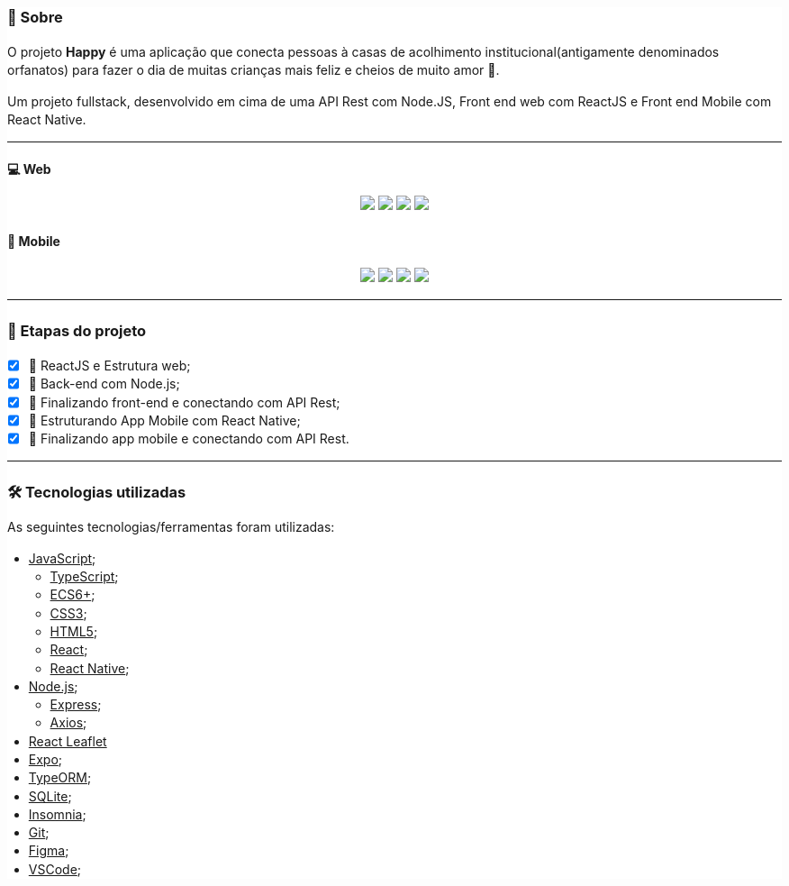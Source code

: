 ### 🔖 Sobre

O projeto **Happy** é uma aplicação que conecta pessoas à casas de acolhimento institucional(antigamente denominados orfanatos) para fazer o dia de muitas crianças mais feliz e cheios de muito amor 💝.

Um projeto fullstack, desenvolvido em cima de uma API Rest com Node.JS, Front end web com ReactJS e Front end Mobile com React Native.

---
#### 💻 Web

<p align="center">
    <img src="./web/src/assets/readme/banner.png" width="600px">
    <img src="./web/src/assets/readme/banner2.png" width="600px">
    <img src="./web/src/assets/readme/banner3.png" width="600px">
    <img src="./web/src/assets/readme/banner4.png" width="600px">
</p>

#### 📱 Mobile

<p align="center">
    <img src="./mobile/src/images/readme/banner1.jpeg" height="350px"> <img src="./mobile/src/images/readme/banner2.jpeg" height="350px"> <img src="./mobile/src/images/readme/banner3.jpeg" height="350px"> <img src="./mobile/src/images/readme/banner4.jpeg" height="350px"> 
</p>

---
### 📝 Etapas do projeto

 - [x] 💯 ReactJS e Estrutura web;
 - [x] 💯 Back-end com Node.js;
 - [x] 💯 Finalizando front-end e conectando com API Rest;
 - [x] 💯 Estruturando App Mobile com React Native;
 - [x] 💯 Finalizando app mobile e conectando com API Rest.

---
### 🛠 Tecnologias utilizadas


As seguintes tecnologias/ferramentas foram utilizadas:

- [JavaScript](https://www.javascript.com/);
    - [TypeScript](https://www.typescriptlang.org/);
    - [ECS6+](http://www.ecma-international.org/ecma-262/6.0/);
    - [CSS3](https://developer.mozilla.org/en-US/docs/Web/CSS);
    - [HTML5](https://developer.mozilla.org/en-US/docs/Web/HTML);
    - [React](https://reactjs.org/);
    - [React Native](https://reactnative.dev/);
- [Node.js](https://nodejs.org/en/);
    - [Express](https://expressjs.com/);
    - [Axios](https://www.npmjs.com/package/axios);
- [React Leaflet](https://react-leaflet.js.org/)
- [Expo](https://expo.io/);
- [TypeORM](https://typeorm.io/#/);
- [SQLite](https://www.sqlite.org/index.html);
- [Insomnia](https://insomnia.rest/);
- [Git](https://git-scm.com/);
- [Figma](https://www.figma.com/);
- [VSCode](https://code.visualstudio.com/);
